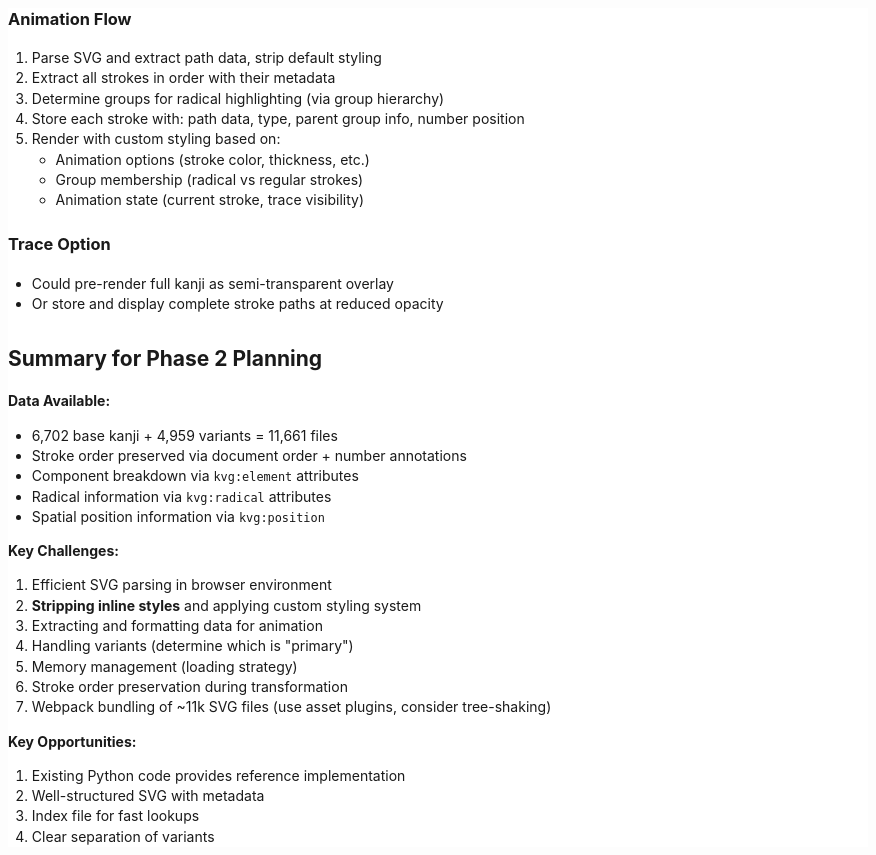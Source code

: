 ### Animation Flow
1. Parse SVG and extract path data, strip default styling
2. Extract all strokes in order with their metadata
3. Determine groups for radical highlighting (via group hierarchy)
4. Store each stroke with: path data, type, parent group info, number position
5. Render with custom styling based on:
   - Animation options (stroke color, thickness, etc.)
   - Group membership (radical vs regular strokes)
   - Animation state (current stroke, trace visibility)

### Trace Option
- Could pre-render full kanji as semi-transparent overlay
- Or store and display complete stroke paths at reduced opacity

## Summary for Phase 2 Planning

**Data Available:**
- 6,702 base kanji + 4,959 variants = 11,661 files
- Stroke order preserved via document order + number annotations
- Component breakdown via `kvg:element` attributes
- Radical information via `kvg:radical` attributes
- Spatial position information via `kvg:position`

**Key Challenges:**
1. Efficient SVG parsing in browser environment
2. **Stripping inline styles** and applying custom styling system
3. Extracting and formatting data for animation
4. Handling variants (determine which is "primary")
5. Memory management (loading strategy)
6. Stroke order preservation during transformation
7. Webpack bundling of ~11k SVG files (use asset plugins, consider tree-shaking)

**Key Opportunities:**
1. Existing Python code provides reference implementation
2. Well-structured SVG with metadata
3. Index file for fast lookups
4. Clear separation of variants

